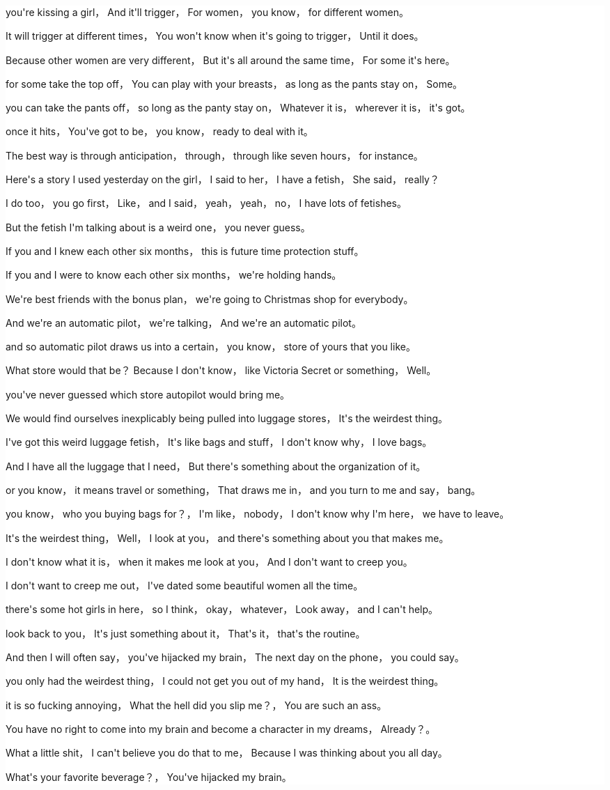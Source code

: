  you're kissing a girl， And it'll trigger， For women， you know， for different women。

 It will trigger at different times， You won't know when it's going to trigger， Until it does。

 Because other women are very different， But it's all around the same time， For some it's here。

 for some take the top off， You can play with your breasts， as long as the pants stay on， Some。

 you can take the pants off， so long as the panty stay on， Whatever it is， wherever it is， it's got。

 once it hits， You've got to be， you know， ready to deal with it。

 The best way is through anticipation， through， through like seven hours， for instance。

 Here's a story I used yesterday on the girl， I said to her， I have a fetish， She said， really？

 I do too， you go first， Like， and I said， yeah， yeah， no， I have lots of fetishes。

 But the fetish I'm talking about is a weird one， you never guess。

 If you and I knew each other six months， this is future time protection stuff。

 If you and I were to know each other six months， we're holding hands。

 We're best friends with the bonus plan， we're going to Christmas shop for everybody。

 And we're an automatic pilot， we're talking， And we're an automatic pilot。

 and so automatic pilot draws us into a certain， you know， store of yours that you like。

 What store would that be？ Because I don't know， like Victoria Secret or something， Well。

 you've never guessed which store autopilot would bring me。

 We would find ourselves inexplicably being pulled into luggage stores， It's the weirdest thing。

 I've got this weird luggage fetish， It's like bags and stuff， I don't know why， I love bags。

 And I have all the luggage that I need， But there's something about the organization of it。

 or you know， it means travel or something， That draws me in， and you turn to me and say， bang。

 you know， who you buying bags for？， I'm like， nobody， I don't know why I'm here， we have to leave。

 It's the weirdest thing， Well， I look at you， and there's something about you that makes me。

 I don't know what it is， when it makes me look at you， And I don't want to creep you。

 I don't want to creep me out， I've dated some beautiful women all the time。

 there's some hot girls in here， so I think， okay， whatever， Look away， and I can't help。

 look back to you， It's just something about it， That's it， that's the routine。

 And then I will often say， you've hijacked my brain， The next day on the phone， you could say。

 you only had the weirdest thing， I could not get you out of my hand， It is the weirdest thing。

 it is so fucking annoying， What the hell did you slip me？， You are such an ass。

 You have no right to come into my brain and become a character in my dreams， Already？。

 What a little shit， I can't believe you do that to me， Because I was thinking about you all day。

 What's your favorite beverage？， You've hijacked my brain。
